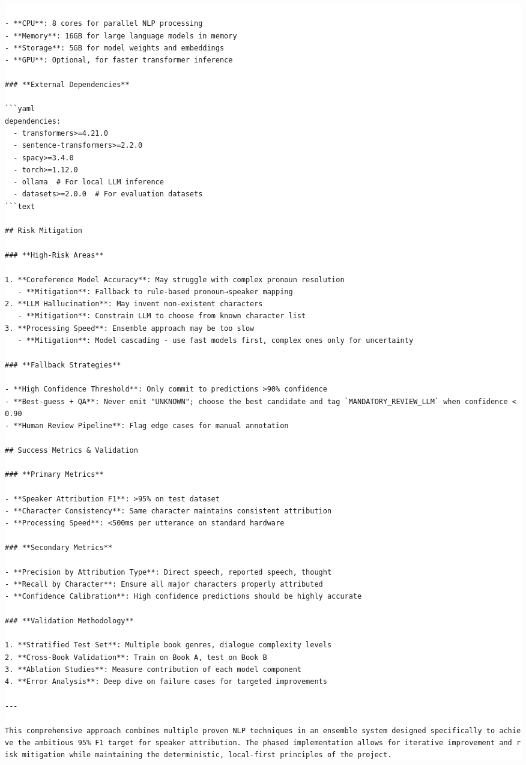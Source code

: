 ````text

- **CPU**: 8 cores for parallel NLP processing
- **Memory**: 16GB for large language models in memory
- **Storage**: 5GB for model weights and embeddings
- **GPU**: Optional, for faster transformer inference

### **External Dependencies**

```yaml
dependencies:
  - transformers>=4.21.0
  - sentence-transformers>=2.2.0  
  - spacy>=3.4.0
  - torch>=1.12.0
  - ollama  # For local LLM inference
  - datasets>=2.0.0  # For evaluation datasets
```text

## Risk Mitigation

### **High-Risk Areas**

1. **Coreference Model Accuracy**: May struggle with complex pronoun resolution
   - **Mitigation**: Fallback to rule-based pronoun→speaker mapping
2. **LLM Hallucination**: May invent non-existent characters
   - **Mitigation**: Constrain LLM to choose from known character list
3. **Processing Speed**: Ensemble approach may be too slow
   - **Mitigation**: Model cascading - use fast models first, complex ones only for uncertainty

### **Fallback Strategies**

- **High Confidence Threshold**: Only commit to predictions >90% confidence
- **Best-guess + QA**: Never emit "UNKNOWN"; choose the best candidate and tag `MANDATORY_REVIEW_LLM` when confidence < 0.90
- **Human Review Pipeline**: Flag edge cases for manual annotation

## Success Metrics & Validation

### **Primary Metrics**

- **Speaker Attribution F1**: >95% on test dataset
- **Character Consistency**: Same character maintains consistent attribution
- **Processing Speed**: <500ms per utterance on standard hardware

### **Secondary Metrics**  

- **Precision by Attribution Type**: Direct speech, reported speech, thought
- **Recall by Character**: Ensure all major characters properly attributed
- **Confidence Calibration**: High confidence predictions should be highly accurate

### **Validation Methodology**

1. **Stratified Test Set**: Multiple book genres, dialogue complexity levels
2. **Cross-Book Validation**: Train on Book A, test on Book B
3. **Ablation Studies**: Measure contribution of each model component
4. **Error Analysis**: Deep dive on failure cases for targeted improvements

---

This comprehensive approach combines multiple proven NLP techniques in an ensemble system designed specifically to achieve the ambitious 95% F1 target for speaker attribution. The phased implementation allows for iterative improvement and risk mitigation while maintaining the deterministic, local-first principles of the project.
````